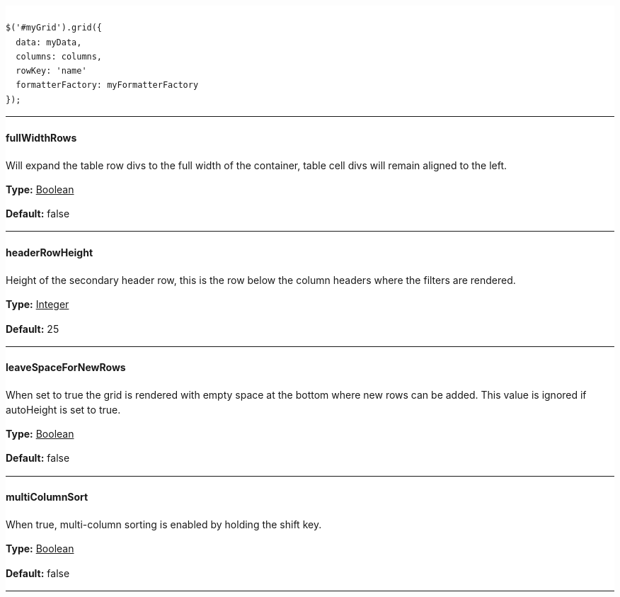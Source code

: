 ```

$('#myGrid').grid({
  data: myData,
  columns: columns,
  rowKey: 'name'
  formatterFactory: myFormatterFactory
});
```


---


#### fullWidthRows ####
Will expand the table row divs to the full width of the container, table cell divs will remain aligned to the left.

**Type:** [Boolean](http://api.jquery.com/Types/#Boolean)

**Default:** false


---


#### headerRowHeight ####
Height of the secondary header row, this is the row below the column headers where the filters are rendered.

**Type:** [Integer](http://api.jquery.com/Types/#Integer)

**Default:** 25


---


#### leaveSpaceForNewRows ####
When set to true the grid is rendered with empty space at the bottom where new rows can be added. This value is ignored if autoHeight is set to true.

**Type:** [Boolean](http://api.jquery.com/Types/#Boolean)

**Default:** false


---


#### multiColumnSort ####
When true, multi-column sorting is enabled by holding the shift key.

**Type:** [Boolean](http://api.jquery.com/Types/#Boolean)

**Default:** false


---

